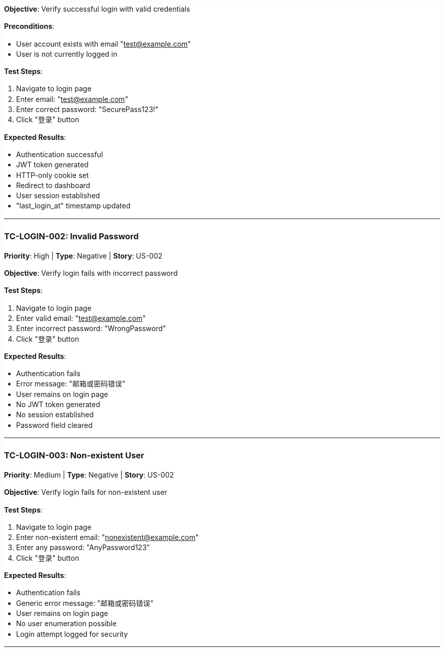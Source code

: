 **Objective**: Verify successful login with valid credentials

**Preconditions**: 
- User account exists with email "test@example.com"
- User is not currently logged in

**Test Steps**:
1. Navigate to login page
2. Enter email: "test@example.com"
3. Enter correct password: "SecurePass123!"
4. Click "登录" button

**Expected Results**:
- Authentication successful
- JWT token generated
- HTTP-only cookie set
- Redirect to dashboard
- User session established
- "last_login_at" timestamp updated

---

### TC-LOGIN-002: Invalid Password
**Priority**: High | **Type**: Negative | **Story**: US-002

**Objective**: Verify login fails with incorrect password

**Test Steps**:
1. Navigate to login page
2. Enter valid email: "test@example.com"
3. Enter incorrect password: "WrongPassword"
4. Click "登录" button

**Expected Results**:
- Authentication fails
- Error message: "邮箱或密码错误"
- User remains on login page
- No JWT token generated
- No session established
- Password field cleared

---

### TC-LOGIN-003: Non-existent User
**Priority**: Medium | **Type**: Negative | **Story**: US-002

**Objective**: Verify login fails for non-existent user

**Test Steps**:
1. Navigate to login page
2. Enter non-existent email: "nonexistent@example.com"
3. Enter any password: "AnyPassword123"
4. Click "登录" button

**Expected Results**:
- Authentication fails
- Generic error message: "邮箱或密码错误"
- User remains on login page
- No user enumeration possible
- Login attempt logged for security

---